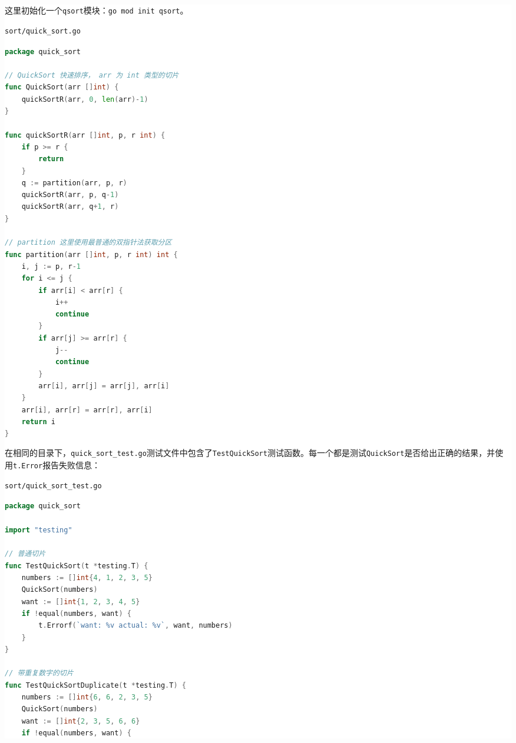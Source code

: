 这里初始化一个`qsort`模块：`go mod init qsort`。

`sort/quick_sort.go`

```go
package quick_sort

// QuickSort 快速排序， arr 为 int 类型的切片
func QuickSort(arr []int) {
	quickSortR(arr, 0, len(arr)-1)
}

func quickSortR(arr []int, p, r int) {
	if p >= r {
		return
	}
	q := partition(arr, p, r)
	quickSortR(arr, p, q-1)
	quickSortR(arr, q+1, r)
}

// partition 这里使用最普通的双指针法获取分区
func partition(arr []int, p, r int) int {
	i, j := p, r-1
	for i <= j {
		if arr[i] < arr[r] {
			i++
			continue
		}
		if arr[j] >= arr[r] {
			j--
			continue
		}
		arr[i], arr[j] = arr[j], arr[i]
	}
	arr[i], arr[r] = arr[r], arr[i]
	return i
}
```

在相同的目录下，`quick_sort_test.go`测试文件中包含了`TestQuickSort`测试函数。每一个都是测试`QuickSort`是否给出正确的结果，并使用`t.Error`报告失败信息：

`sort/quick_sort_test.go`

```go
package quick_sort

import "testing"

// 普通切片
func TestQuickSort(t *testing.T) {
	numbers := []int{4, 1, 2, 3, 5}
	QuickSort(numbers)
	want := []int{1, 2, 3, 4, 5}
	if !equal(numbers, want) {
		t.Errorf(`want: %v actual: %v`, want, numbers)
	}
}

// 带重复数字的切片
func TestQuickSortDuplicate(t *testing.T) {
	numbers := []int{6, 6, 2, 3, 5}
	QuickSort(numbers)
	want := []int{2, 3, 5, 6, 6}
	if !equal(numbers, want) {
```